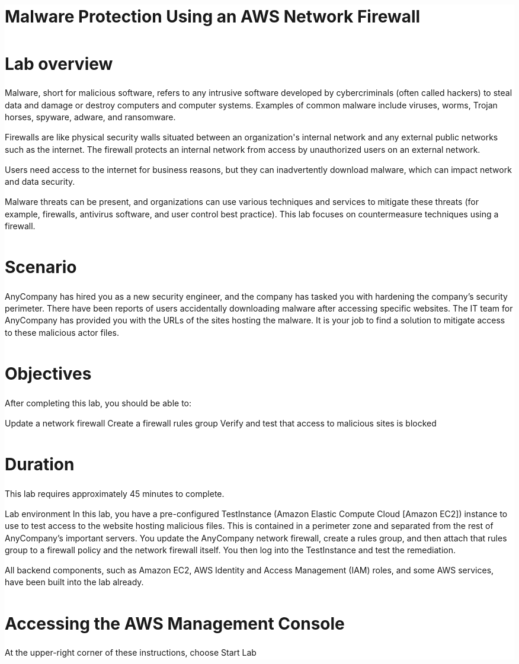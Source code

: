 # Malware Protection Using an AWS Network Firewall
 

# Lab overview
Malware, short for malicious software, refers to any intrusive software developed by cybercriminals (often called hackers) to steal data and damage or destroy computers and computer systems. Examples of common malware include viruses, worms, Trojan horses, spyware, adware, and ransomware.

Firewalls are like physical security walls situated between an organization's internal network and any external public networks such as the internet. The firewall protects an internal network from access by unauthorized users on an external network.

Users need access to the internet for business reasons, but they can inadvertently download malware, which can impact network and data security.

Malware threats can be present, and organizations can use various techniques and services to mitigate these threats (for example, firewalls, antivirus software, and user control best practice). This lab focuses on countermeasure techniques using a firewall.

# Scenario
AnyCompany has hired you as a new security engineer, and the company has tasked you with hardening the company’s security perimeter. There have been reports of users accidentally downloading malware after accessing specific websites. The IT team for AnyCompany has provided you with the URLs of the sites hosting the malware. It is your job to find a solution to mitigate access to these malicious actor files.

# Objectives
After completing this lab, you should be able to:

Update a network firewall
Create a firewall rules group
Verify and test that access to malicious sites is blocked
 

# Duration
This lab requires approximately 45 minutes to complete.

Lab environment
In this lab, you have a pre-configured TestInstance (Amazon Elastic Compute Cloud [Amazon EC2]) instance to use to test access to the website hosting malicious files. This is contained in a perimeter zone and separated from the rest of AnyCompany’s important servers. You update the AnyCompany network firewall, create a rules group, and then attach that rules group to a firewall policy and the network firewall itself. You then log into the TestInstance and test the remediation.

All backend components, such as Amazon EC2, AWS Identity and Access Management (IAM) roles, and some AWS services, have been built into the lab already. 

 

# Accessing the AWS Management Console
At the upper-right corner of these instructions, choose  Start Lab 
